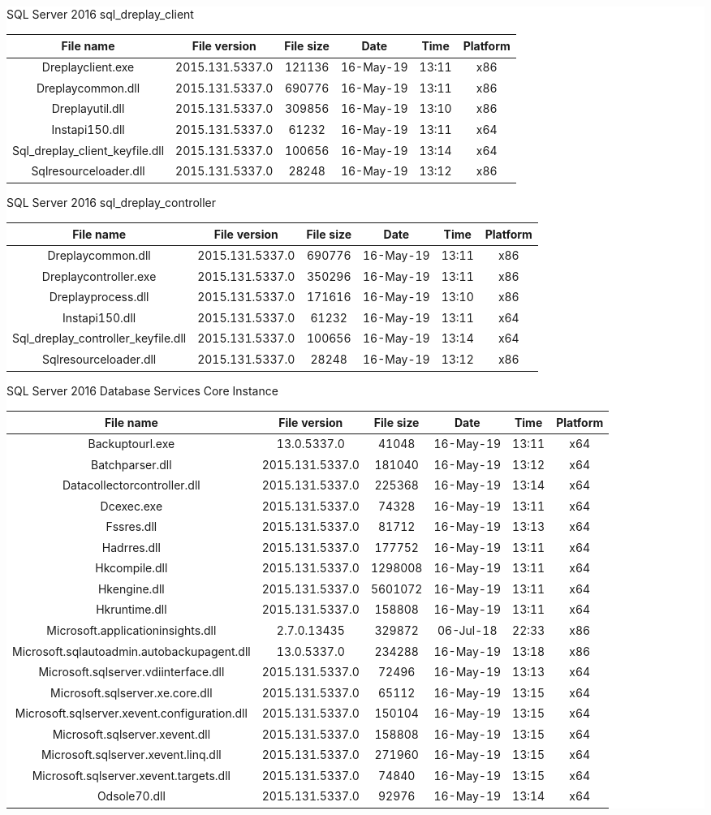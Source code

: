 SQL Server 2016 sql_dreplay_client

|            File name           |   File version  | File size |    Date   |  Time | Platform |
|:------------------------------:|:---------------:|:---------:|:---------:|:-----:|:--------:|
| Dreplayclient.exe              | 2015.131.5337.0 | 121136    | 16-May-19 | 13:11 | x86      |
| Dreplaycommon.dll              | 2015.131.5337.0 | 690776    | 16-May-19 | 13:11 | x86      |
| Dreplayutil.dll                | 2015.131.5337.0 | 309856    | 16-May-19 | 13:10 | x86      |
| Instapi150.dll                 | 2015.131.5337.0 | 61232     | 16-May-19 | 13:11 | x64      |
| Sql_dreplay_client_keyfile.dll | 2015.131.5337.0 | 100656    | 16-May-19 | 13:14 | x64      |
| Sqlresourceloader.dll          | 2015.131.5337.0 | 28248     | 16-May-19 | 13:12 | x86      |

SQL Server 2016 sql_dreplay_controller

|              File name             |   File version  | File size |    Date   |  Time | Platform |
|:----------------------------------:|:---------------:|:---------:|:---------:|:-----:|:--------:|
| Dreplaycommon.dll                  | 2015.131.5337.0 | 690776    | 16-May-19 | 13:11 | x86      |
| Dreplaycontroller.exe              | 2015.131.5337.0 | 350296    | 16-May-19 | 13:11 | x86      |
| Dreplayprocess.dll                 | 2015.131.5337.0 | 171616    | 16-May-19 | 13:10 | x86      |
| Instapi150.dll                     | 2015.131.5337.0 | 61232     | 16-May-19 | 13:11 | x64      |
| Sql_dreplay_controller_keyfile.dll | 2015.131.5337.0 | 100656    | 16-May-19 | 13:14 | x64      |
| Sqlresourceloader.dll              | 2015.131.5337.0 | 28248     | 16-May-19 | 13:12 | x86      |

SQL Server 2016 Database Services Core Instance

|                   File name                  |   File version  | File size |    Date   |  Time | Platform |
|:--------------------------------------------:|:---------------:|:---------:|:---------:|:-----:|:--------:|
| Backuptourl.exe                              | 13.0.5337.0     | 41048     | 16-May-19 | 13:11 | x64      |
| Batchparser.dll                              | 2015.131.5337.0 | 181040    | 16-May-19 | 13:12 | x64      |
| Datacollectorcontroller.dll                  | 2015.131.5337.0 | 225368    | 16-May-19 | 13:14 | x64      |
| Dcexec.exe                                   | 2015.131.5337.0 | 74328     | 16-May-19 | 13:11 | x64      |
| Fssres.dll                                   | 2015.131.5337.0 | 81712     | 16-May-19 | 13:13 | x64      |
| Hadrres.dll                                  | 2015.131.5337.0 | 177752    | 16-May-19 | 13:11 | x64      |
| Hkcompile.dll                                | 2015.131.5337.0 | 1298008   | 16-May-19 | 13:11 | x64      |
| Hkengine.dll                                 | 2015.131.5337.0 | 5601072   | 16-May-19 | 13:11 | x64      |
| Hkruntime.dll                                | 2015.131.5337.0 | 158808    | 16-May-19 | 13:11 | x64      |
| Microsoft.applicationinsights.dll            | 2.7.0.13435     | 329872    | 06-Jul-18 | 22:33 | x86      |
| Microsoft.sqlautoadmin.autobackupagent.dll   | 13.0.5337.0     | 234288    | 16-May-19 | 13:18 | x86      |
| Microsoft.sqlserver.vdiinterface.dll         | 2015.131.5337.0 | 72496     | 16-May-19 | 13:13 | x64      |
| Microsoft.sqlserver.xe.core.dll              | 2015.131.5337.0 | 65112     | 16-May-19 | 13:15 | x64      |
| Microsoft.sqlserver.xevent.configuration.dll | 2015.131.5337.0 | 150104    | 16-May-19 | 13:15 | x64      |
| Microsoft.sqlserver.xevent.dll               | 2015.131.5337.0 | 158808    | 16-May-19 | 13:15 | x64      |
| Microsoft.sqlserver.xevent.linq.dll          | 2015.131.5337.0 | 271960    | 16-May-19 | 13:15 | x64      |
| Microsoft.sqlserver.xevent.targets.dll       | 2015.131.5337.0 | 74840     | 16-May-19 | 13:15 | x64      |
| Odsole70.dll                                 | 2015.131.5337.0 | 92976     | 16-May-19 | 13:14 | x64      |